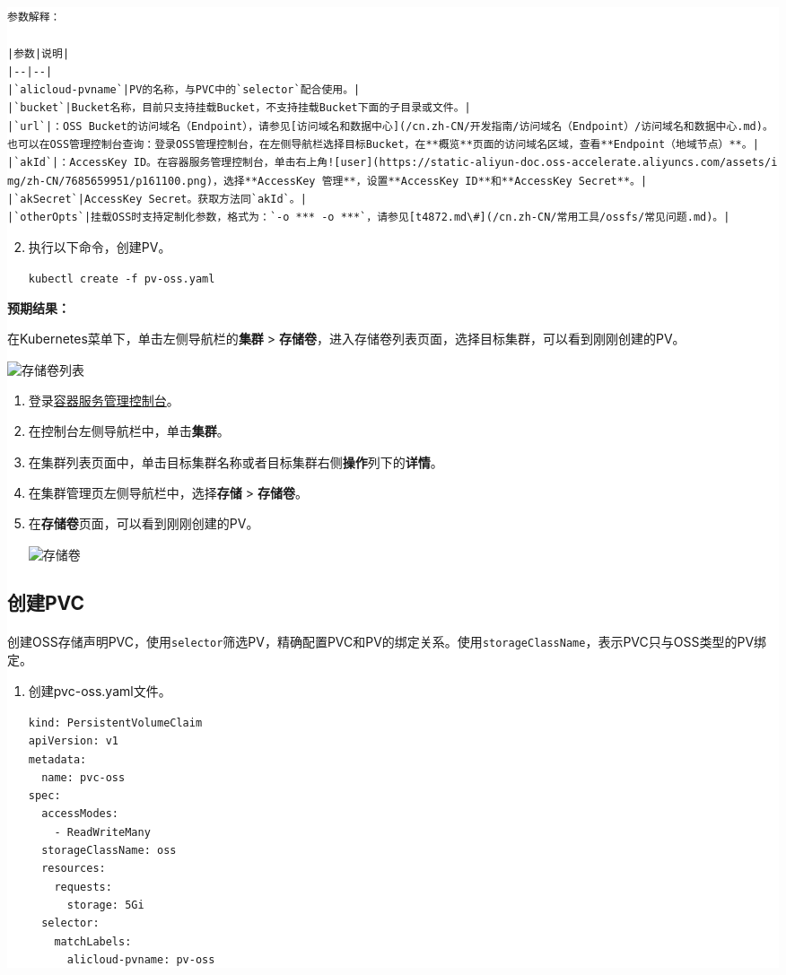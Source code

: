     参数解释：

    |参数|说明|
    |--|--|
    |`alicloud-pvname`|PV的名称，与PVC中的`selector`配合使用。|
    |`bucket`|Bucket名称，目前只支持挂载Bucket，不支持挂载Bucket下面的子目录或文件。|
    |`url`|：OSS Bucket的访问域名（Endpoint），请参见[访问域名和数据中心](/cn.zh-CN/开发指南/访问域名（Endpoint）/访问域名和数据中心.md)。也可以在OSS管理控制台查询：登录OSS管理控制台，在左侧导航栏选择目标Bucket，在**概览**页面的访问域名区域，查看**Endpoint（地域节点）**。|
    |`akId`|：AccessKey ID。在容器服务管理控制台，单击右上角![user](https://static-aliyun-doc.oss-accelerate.aliyuncs.com/assets/img/zh-CN/7685659951/p161100.png)，选择**AccessKey 管理**，设置**AccessKey ID**和**AccessKey Secret**。|
    |`akSecret`|AccessKey Secret。获取方法同`akId`。|
    |`otherOpts`|挂载OSS时支持定制化参数，格式为：`-o *** -o ***`，请参见[t4872.md\#](/cn.zh-CN/常用工具/ossfs/常见问题.md)。|

2.  执行以下命令，创建PV。

    ```
    kubectl create -f pv-oss.yaml
    ```


**预期结果：**

在Kubernetes菜单下，单击左侧导航栏的**集群** \> **存储卷**，进入存储卷列表页面，选择目标集群，可以看到刚刚创建的PV。

![存储卷列表](https://static-aliyun-doc.oss-accelerate.aliyuncs.com/assets/img/zh-CN/7685659951/p34869.png)

1.  登录[容器服务管理控制台](https://cs.console.aliyun.com)。
2.  在控制台左侧导航栏中，单击**集群**。
3.  在集群列表页面中，单击目标集群名称或者目标集群右侧**操作**列下的**详情**。
4.  在集群管理页左侧导航栏中，选择**存储** \> **存储卷**。
5.  在**存储卷**页面，可以看到刚刚创建的PV。

    ![存储卷](https://static-aliyun-doc.oss-accelerate.aliyuncs.com/assets/img/zh-CN/8685659951/p161619.png)


## 创建PVC

创建OSS存储声明PVC，使用`selector`筛选PV，精确配置PVC和PV的绑定关系。使用`storageClassName`，表示PVC只与OSS类型的PV绑定。

1.  创建pvc-oss.yaml文件。

    ```
    kind: PersistentVolumeClaim
    apiVersion: v1
    metadata:
      name: pvc-oss
    spec:
      accessModes:
        - ReadWriteMany
      storageClassName: oss
      resources:
        requests:
          storage: 5Gi
      selector:
        matchLabels:
          alicloud-pvname: pv-oss
    ```
